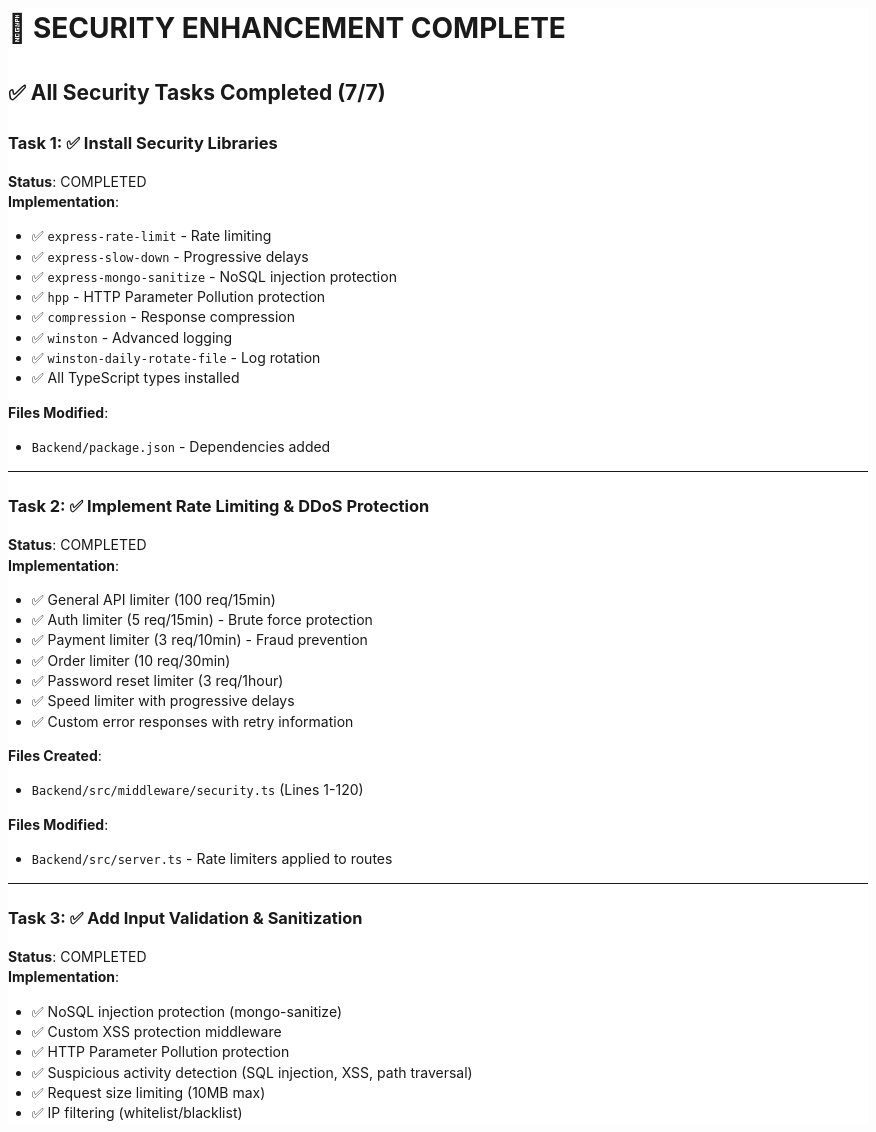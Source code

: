 # 🎉 SECURITY ENHANCEMENT COMPLETE

## ✅ All Security Tasks Completed (7/7)

### Task 1: ✅ Install Security Libraries
**Status**: COMPLETED  
**Implementation**:
- ✅ `express-rate-limit` - Rate limiting
- ✅ `express-slow-down` - Progressive delays
- ✅ `express-mongo-sanitize` - NoSQL injection protection
- ✅ `hpp` - HTTP Parameter Pollution protection
- ✅ `compression` - Response compression
- ✅ `winston` - Advanced logging
- ✅ `winston-daily-rotate-file` - Log rotation
- ✅ All TypeScript types installed

**Files Modified**:
- `Backend/package.json` - Dependencies added

---

### Task 2: ✅ Implement Rate Limiting & DDoS Protection
**Status**: COMPLETED  
**Implementation**:
- ✅ General API limiter (100 req/15min)
- ✅ Auth limiter (5 req/15min) - Brute force protection
- ✅ Payment limiter (3 req/10min) - Fraud prevention
- ✅ Order limiter (10 req/30min)
- ✅ Password reset limiter (3 req/1hour)
- ✅ Speed limiter with progressive delays
- ✅ Custom error responses with retry information

**Files Created**:
- `Backend/src/middleware/security.ts` (Lines 1-120)

**Files Modified**:
- `Backend/src/server.ts` - Rate limiters applied to routes

---

### Task 3: ✅ Add Input Validation & Sanitization
**Status**: COMPLETED  
**Implementation**:
- ✅ NoSQL injection protection (mongo-sanitize)
- ✅ Custom XSS protection middleware
- ✅ HTTP Parameter Pollution protection
- ✅ Suspicious activity detection (SQL injection, XSS, path traversal)
- ✅ Request size limiting (10MB max)
- ✅ IP filtering (whitelist/blacklist)
